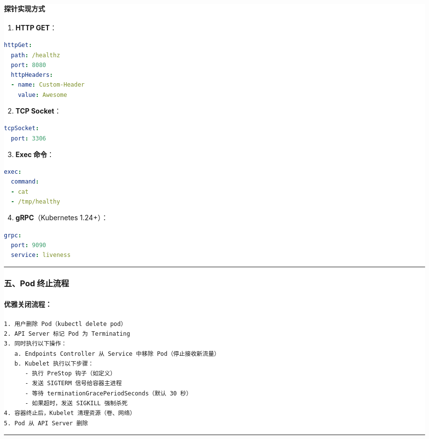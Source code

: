 
#### **探针实现方式**

1. **HTTP GET**：
```yaml
httpGet:
  path: /healthz
  port: 8080
  httpHeaders:
  - name: Custom-Header
    value: Awesome
```

2. **TCP Socket**：
```yaml
tcpSocket:
  port: 3306
```

3. **Exec 命令**：
```yaml
exec:
  command:
  - cat
  - /tmp/healthy
```

4. **gRPC**（Kubernetes 1.24+）：
```yaml
grpc:
  port: 9090
  service: liveness
```

---

### 五、Pod 终止流程

#### **优雅关闭流程**：

```
1. 用户删除 Pod（kubectl delete pod）
2. API Server 标记 Pod 为 Terminating
3. 同时执行以下操作：
   a. Endpoints Controller 从 Service 中移除 Pod（停止接收新流量）
   b. Kubelet 执行以下步骤：
      - 执行 PreStop 钩子（如定义）
      - 发送 SIGTERM 信号给容器主进程
      - 等待 terminationGracePeriodSeconds（默认 30 秒）
      - 如果超时，发送 SIGKILL 强制杀死
4. 容器终止后，Kubelet 清理资源（卷、网络）
5. Pod 从 API Server 删除
```

---
